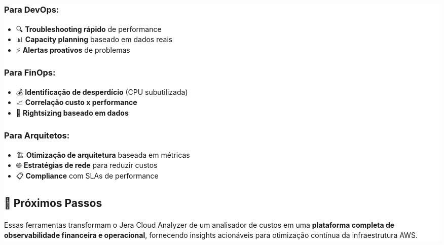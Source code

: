 ### **Para DevOps:**
- 🔍 **Troubleshooting rápido** de performance
- 📊 **Capacity planning** baseado em dados reais
- ⚡ **Alertas proativos** de problemas

### **Para FinOps:**
- 💰 **Identificação de desperdício** (CPU subutilizada)
- 📈 **Correlação custo x performance**
- 🎯 **Rightsizing baseado em dados**

### **Para Arquitetos:**
- 🏗️ **Otimização de arquitetura** baseada em métricas
- 🌐 **Estratégias de rede** para reduzir custos
- 📋 **Compliance** com SLAs de performance

## 🚀 **Próximos Passos**

Essas ferramentas transformam o Jera Cloud Analyzer de um analisador de custos em uma **plataforma completa de observabilidade financeira e operacional**, fornecendo insights acionáveis para otimização contínua da infraestrutura AWS. 